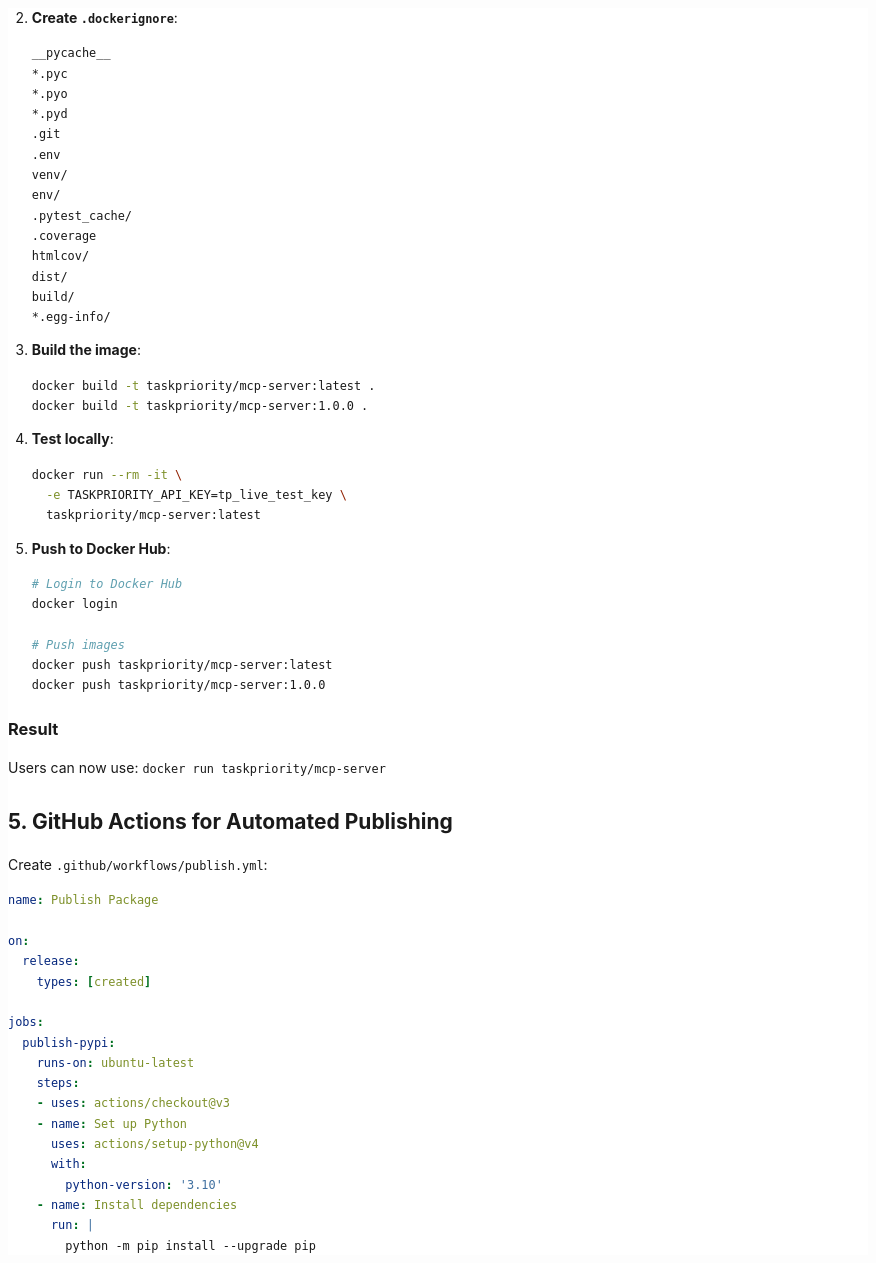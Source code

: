 2. **Create `.dockerignore`**:
   ```
   __pycache__
   *.pyc
   *.pyo
   *.pyd
   .git
   .env
   venv/
   env/
   .pytest_cache/
   .coverage
   htmlcov/
   dist/
   build/
   *.egg-info/
   ```

3. **Build the image**:
   ```bash
   docker build -t taskpriority/mcp-server:latest .
   docker build -t taskpriority/mcp-server:1.0.0 .
   ```

4. **Test locally**:
   ```bash
   docker run --rm -it \
     -e TASKPRIORITY_API_KEY=tp_live_test_key \
     taskpriority/mcp-server:latest
   ```

5. **Push to Docker Hub**:
   ```bash
   # Login to Docker Hub
   docker login
   
   # Push images
   docker push taskpriority/mcp-server:latest
   docker push taskpriority/mcp-server:1.0.0
   ```

### Result
Users can now use: `docker run taskpriority/mcp-server`

## 5. GitHub Actions for Automated Publishing

Create `.github/workflows/publish.yml`:

```yaml
name: Publish Package

on:
  release:
    types: [created]

jobs:
  publish-pypi:
    runs-on: ubuntu-latest
    steps:
    - uses: actions/checkout@v3
    - name: Set up Python
      uses: actions/setup-python@v4
      with:
        python-version: '3.10'
    - name: Install dependencies
      run: |
        python -m pip install --upgrade pip
```